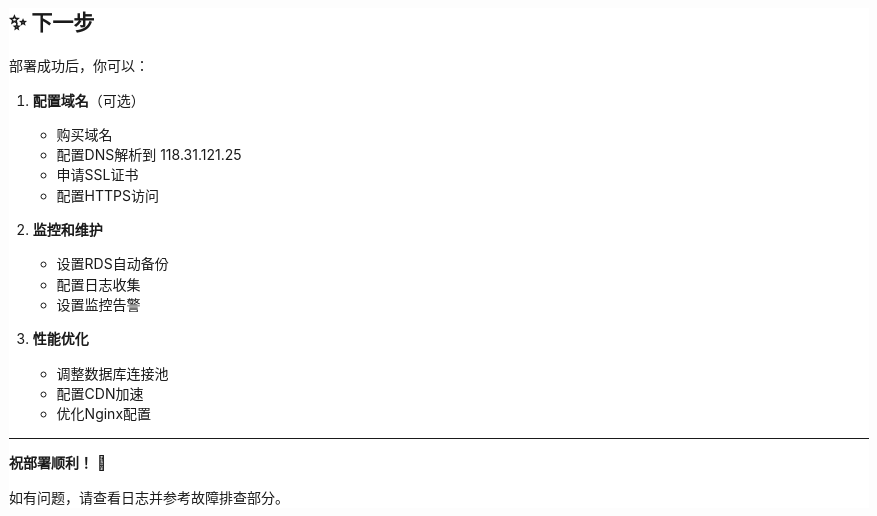
## ✨ 下一步

部署成功后，你可以：

1. **配置域名**（可选）
   - 购买域名
   - 配置DNS解析到 118.31.121.25
   - 申请SSL证书
   - 配置HTTPS访问

2. **监控和维护**
   - 设置RDS自动备份
   - 配置日志收集
   - 设置监控告警

3. **性能优化**
   - 调整数据库连接池
   - 配置CDN加速
   - 优化Nginx配置

---

**祝部署顺利！** 🎉

如有问题，请查看日志并参考故障排查部分。